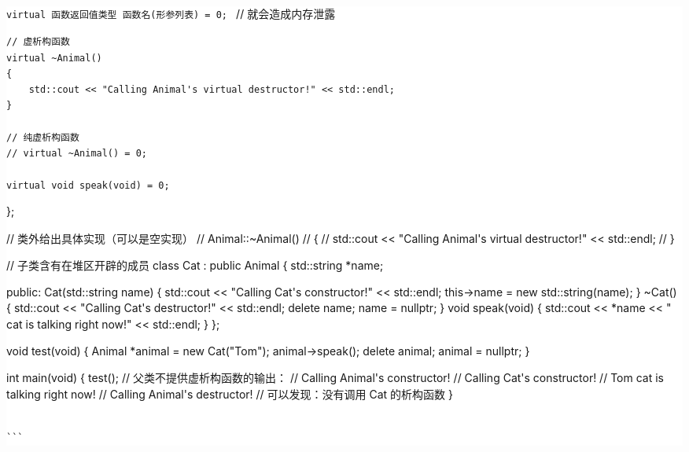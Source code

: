 ```virtual 函数返回值类型 函数名(形参列表) = 0; ```
    // 就会造成内存泄露

    // 虚析构函数
    virtual ~Animal()
    {
        std::cout << "Calling Animal's virtual destructor!" << std::endl;
    }

    // 纯虚析构函数
    // virtual ~Animal() = 0;

    virtual void speak(void) = 0;
};

// 类外给出具体实现（可以是空实现）
// Animal::~Animal()
// {
//     std::cout << "Calling Animal's virtual destructor!" << std::endl;
// }

// 子类含有在堆区开辟的成员
class Cat : public Animal
{
    std::string *name;

public:
    Cat(std::string name)
    {
        std::cout << "Calling Cat's constructor!" << std::endl;
        this->name = new std::string(name);
    }
    ~Cat()
    {
        std::cout << "Calling Cat's destructor!" << std::endl;
        delete name;
        name = nullptr;
    }
    void speak(void)
    {
        std::cout << *name << " cat is talking right now!" << std::endl;
    }
};

void test(void)
{
    Animal *animal = new Cat("Tom");
    animal->speak();
    delete animal;
    animal = nullptr;
}

int main(void)
{
    test();
    // 父类不提供虚析构函数的输出：
    // Calling Animal's constructor!
    // Calling Cat's constructor!
    // Tom cat is talking right now!
    // Calling Animal's destructor!
    // 可以发现：没有调用 Cat 的析构函数
}
~~~

```
